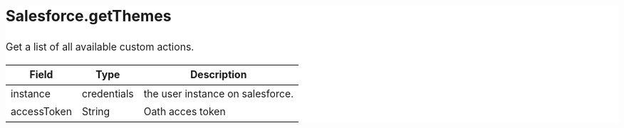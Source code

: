 ## Salesforce.getThemes
 Get a list of all available custom actions.

| Field      | Type       | Description
|------------|------------|----------
| instance   | credentials| the user instance on salesforce.
| accessToken| String     | Oath acces token

